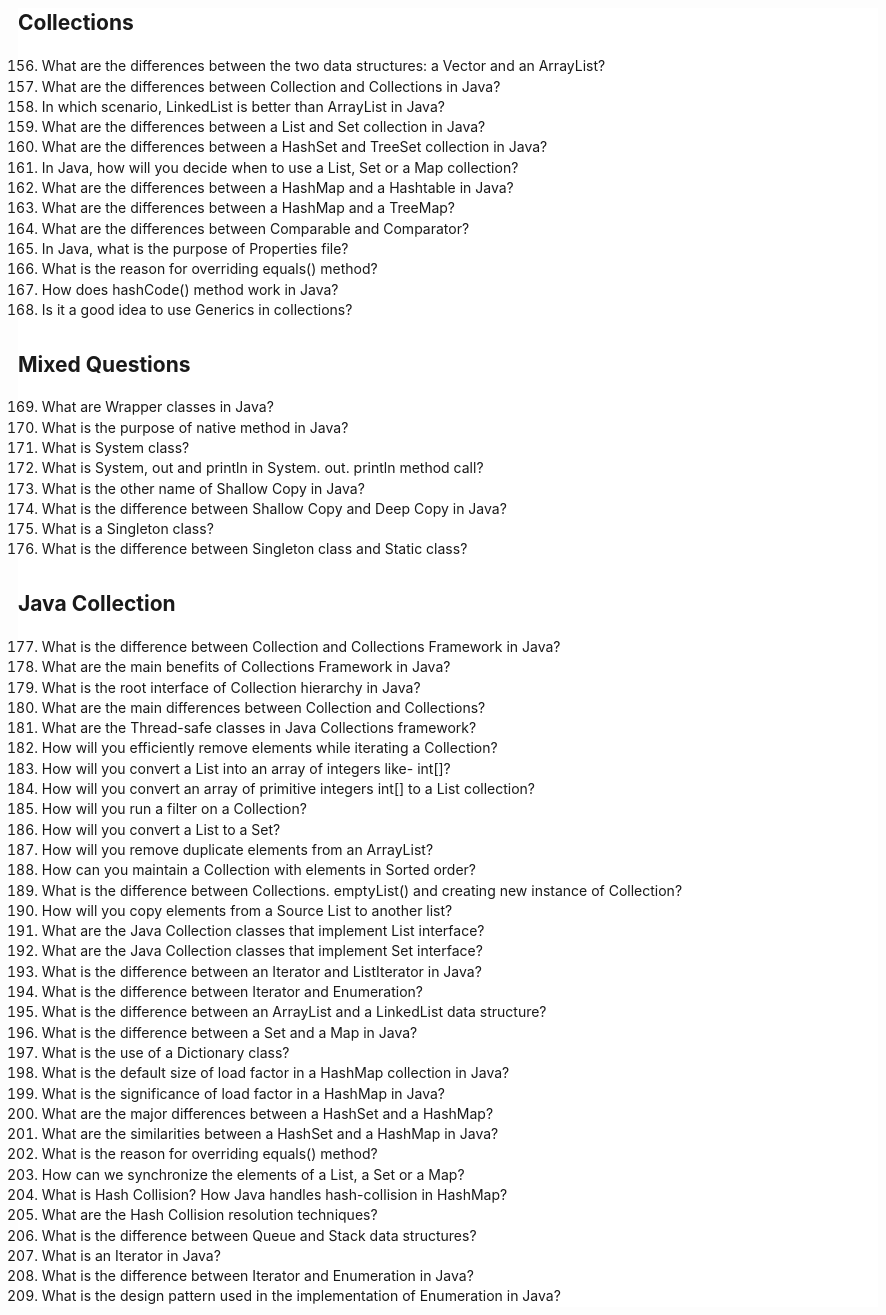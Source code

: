 ## Collections
156. What are the differences between the two data structures: a Vector and an ArrayList?
157. What are the differences between Collection and Collections in Java?
158. In which scenario, LinkedList is better than ArrayList in Java?
159. What are the differences between a List and Set collection in Java?
160. What are the differences between a HashSet and TreeSet collection in Java?
161. In Java, how will you decide when to use a List, Set or a Map collection?
162. What are the differences between a HashMap and a Hashtable in Java?
163. What are the differences between a HashMap and a TreeMap?
164. What are the differences between Comparable and Comparator?
165. In Java, what is the purpose of Properties file?
166. What is the reason for overriding equals() method?
167. How does hashCode() method work in Java?
168. Is it a good idea to use Generics in collections?

## Mixed Questions

169. What are Wrapper classes in Java?
170. What is the purpose of native method in Java?
171. What is System class?
172. What is System, out and println in System. out. println method call?
173. What is the other name of Shallow Copy in Java?
174. What is the difference between Shallow Copy and Deep Copy in Java?
175. What is a Singleton class?
176. What is the difference between Singleton class and Static class?

## Java Collection

177.  What is the difference between Collection and Collections Framework in Java?
178.  What are the main benefits of Collections Framework in Java?
179.  What is the root interface of Collection hierarchy in Java?
180.  What are the main differences between Collection and Collections?
181.  What are the Thread-safe classes in Java Collections framework?
182.  How will you efficiently remove elements while iterating a Collection?
183.  How will you convert a List into an array of integers like- int[]?
184.  How will you convert an array of primitive integers int[] to a List collection?
185.  How will you run a filter on a Collection?
186.  How will you convert a List to a Set?
187.  How will you remove duplicate elements from an ArrayList?
188.  How can you maintain a Collection with elements in Sorted order?
189.  What is the difference between Collections.  emptyList() and creating new instance of Collection?
190. How will you copy elements from a Source List to another list?
191. What are the Java Collection classes that implement List interface?
192. What are the Java Collection classes that implement Set interface?
193. What is the difference between an Iterator and ListIterator in Java?
194. What is the difference between Iterator and Enumeration?
195. What is the difference between an ArrayList and a LinkedList data structure?
196. What is the difference between a Set and a Map in Java?
197. What is the use of a Dictionary class?
198. What is the default size of load factor in a HashMap collection in Java?
199. What is the significance of load factor in a HashMap in Java?
200. What are the major differences between a HashSet and a HashMap?
201. What are the similarities between a HashSet and a HashMap in Java?
202. What is the reason for overriding equals() method?
203. How can we synchronize the elements of a List, a Set or a Map?
204. What is Hash Collision? How Java handles hash-collision in HashMap?
205. What are the Hash Collision resolution techniques?
206. What is the difference between Queue and Stack data structures?
207. What is an Iterator in Java?
208. What is the difference between Iterator and Enumeration in Java?
209. What is the design pattern used in the implementation of Enumeration in Java?